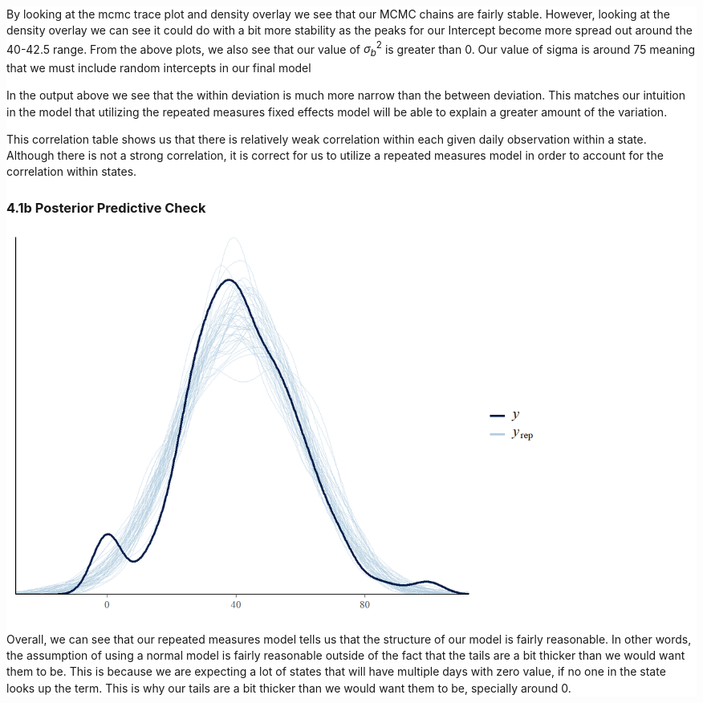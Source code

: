 By looking at the mcmc trace plot and density overlay we see that our MCMC chains are fairly stable. However, looking at the density overlay we can see it could do with a bit more stability as the peaks for our Intercept become more spread out around the 40-42.5 range. From the above plots, we also see that our value of $\sigma_b^2$ is greater than 0. Our value of sigma is around 75 meaning that we must include random intercepts in our final model



In the output above we see that the within deviation is much more narrow than the between deviation. This matches our intuition in the model that utilizing the repeated measures fixed effects model will be able to explain a greater amount of the variation. 



This correlation table shows us that there is relatively weak correlation within each given daily observation within a state. Although there is not a strong correlation, it is correct for us to utilize a repeated measures model in order to account for the correlation within states. 


### 4.1b Posterior Predictive Check

<img src="Final-Draft_files/figure-html/unnamed-chunk-17-1.png" width="672" />

Overall, we can see that our repeated measures model tells us that the structure of our model is fairly reasonable. In other words, the assumption of using a normal model is fairly reasonable outside of the fact that the tails are a bit thicker than we would want them to be. This is because we are expecting a lot of states that will have multiple days with zero value, if no one in the state looks up the term. This is why our tails are a bit thicker than we would want them to be, specially around 0. 
